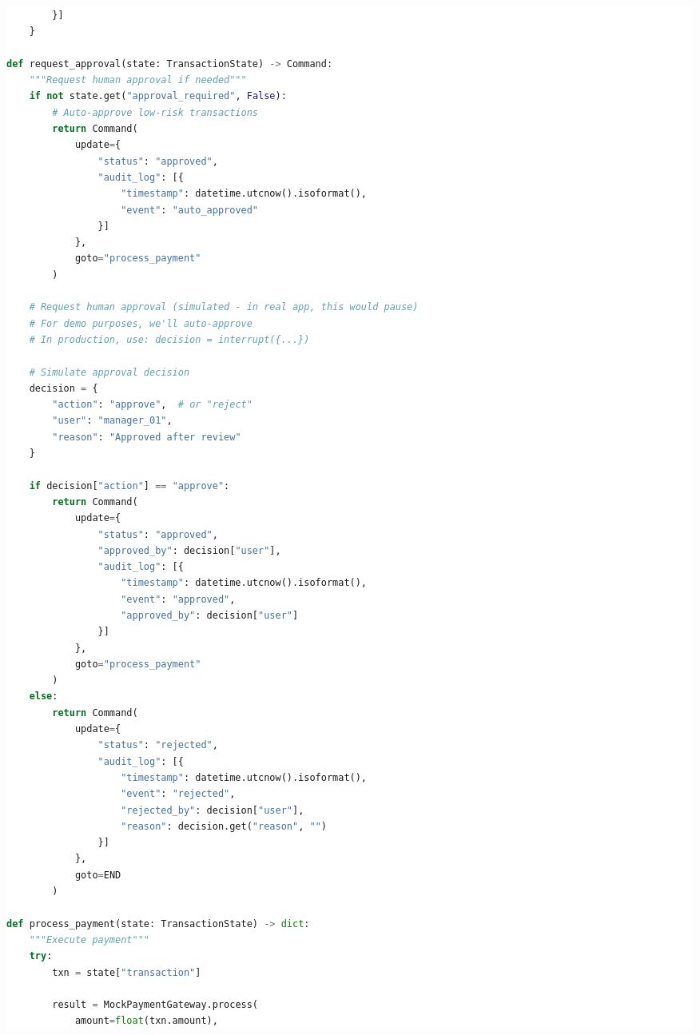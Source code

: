 ```python
        }]
    }

def request_approval(state: TransactionState) -> Command:
    """Request human approval if needed"""
    if not state.get("approval_required", False):
        # Auto-approve low-risk transactions
        return Command(
            update={
                "status": "approved",
                "audit_log": [{
                    "timestamp": datetime.utcnow().isoformat(),
                    "event": "auto_approved"
                }]
            },
            goto="process_payment"
        )

    # Request human approval (simulated - in real app, this would pause)
    # For demo purposes, we'll auto-approve
    # In production, use: decision = interrupt({...})

    # Simulate approval decision
    decision = {
        "action": "approve",  # or "reject"
        "user": "manager_01",
        "reason": "Approved after review"
    }

    if decision["action"] == "approve":
        return Command(
            update={
                "status": "approved",
                "approved_by": decision["user"],
                "audit_log": [{
                    "timestamp": datetime.utcnow().isoformat(),
                    "event": "approved",
                    "approved_by": decision["user"]
                }]
            },
            goto="process_payment"
        )
    else:
        return Command(
            update={
                "status": "rejected",
                "audit_log": [{
                    "timestamp": datetime.utcnow().isoformat(),
                    "event": "rejected",
                    "rejected_by": decision["user"],
                    "reason": decision.get("reason", "")
                }]
            },
            goto=END
        )

def process_payment(state: TransactionState) -> dict:
    """Execute payment"""
    try:
        txn = state["transaction"]

        result = MockPaymentGateway.process(
            amount=float(txn.amount),
```